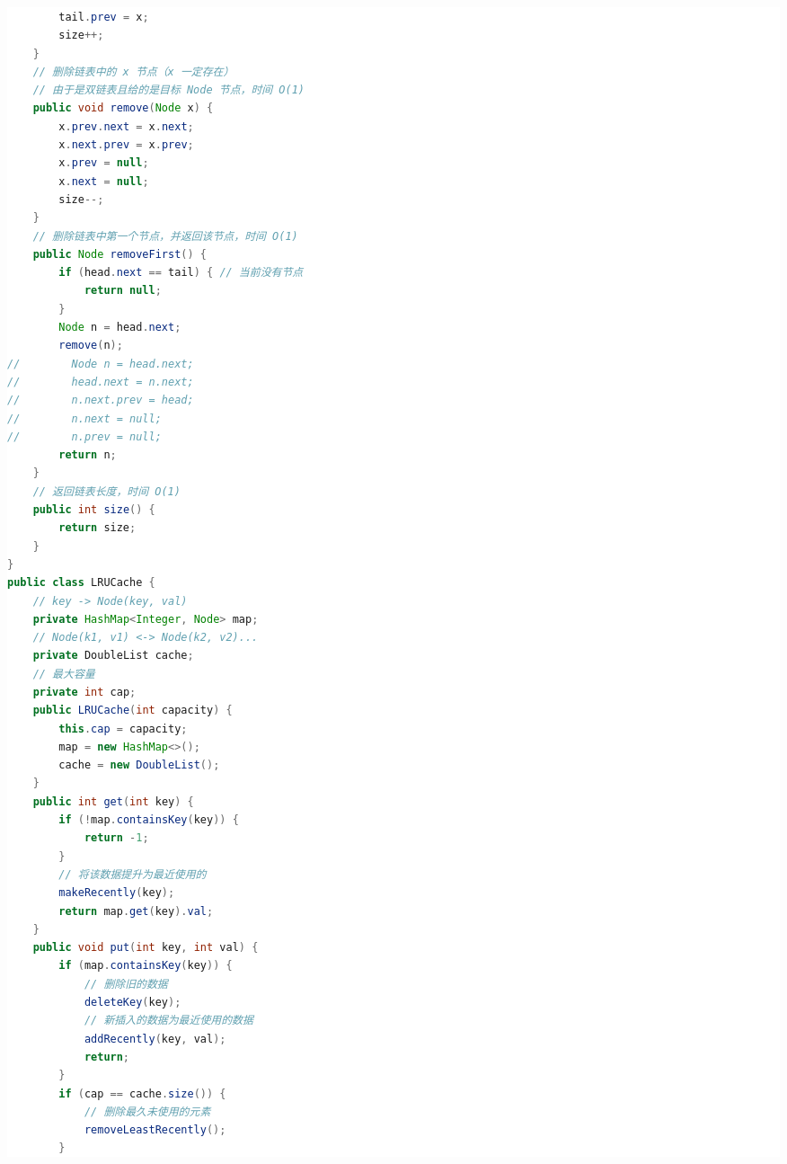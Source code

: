 ```java
        tail.prev = x;
        size++;
    }
    // 删除链表中的 x 节点（x 一定存在）
    // 由于是双链表且给的是目标 Node 节点，时间 O(1)
    public void remove(Node x) {
        x.prev.next = x.next;
        x.next.prev = x.prev;
        x.prev = null;
        x.next = null;
        size--;
    }
    // 删除链表中第一个节点，并返回该节点，时间 O(1)
    public Node removeFirst() {
        if (head.next == tail) { // 当前没有节点
            return null;
        }
        Node n = head.next;
        remove(n);
//        Node n = head.next;
//        head.next = n.next;
//        n.next.prev = head;
//        n.next = null;
//        n.prev = null;
        return n;
    }
    // 返回链表长度，时间 O(1)
    public int size() {
        return size;
    }
}
public class LRUCache {
    // key -> Node(key, val)
    private HashMap<Integer, Node> map;
    // Node(k1, v1) <-> Node(k2, v2)...
    private DoubleList cache;
    // 最大容量
    private int cap;
    public LRUCache(int capacity) {
        this.cap = capacity;
        map = new HashMap<>();
        cache = new DoubleList();
    }
    public int get(int key) {
        if (!map.containsKey(key)) {
            return -1;
        }
        // 将该数据提升为最近使用的
        makeRecently(key);
        return map.get(key).val;
    }
    public void put(int key, int val) {
        if (map.containsKey(key)) {
            // 删除旧的数据
            deleteKey(key);
            // 新插入的数据为最近使用的数据
            addRecently(key, val);
            return;
        }
        if (cap == cache.size()) {
            // 删除最久未使用的元素
            removeLeastRecently();
        }
```